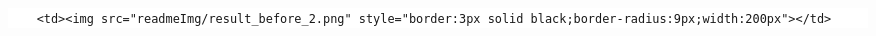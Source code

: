         <td><img src="readmeImg/result_before_2.png" style="border:3px solid black;border-radius:9px;width:200px"></td>